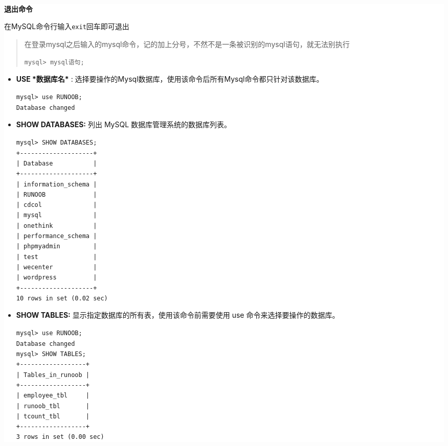 **退出命令**

在MySQL命令行输入`exit`回车即可退出



> 在登录mysql之后输入的mysql命令，记的加上分号，不然不是一条被识别的mysql语句，就无法别执行
>
> `mysql> mysql语句;`

- **USE \*数据库名\*** :
  选择要操作的Mysql数据库，使用该命令后所有Mysql命令都只针对该数据库。

  ```
  mysql> use RUNOOB;
  Database changed
  ```

- **SHOW DATABASES:**
  列出 MySQL 数据库管理系统的数据库列表。

  ```
  mysql> SHOW DATABASES;
  +--------------------+
  | Database           |
  +--------------------+
  | information_schema |
  | RUNOOB             |
  | cdcol              |
  | mysql              |
  | onethink           |
  | performance_schema |
  | phpmyadmin         |
  | test               |
  | wecenter           |
  | wordpress          |
  +--------------------+
  10 rows in set (0.02 sec)
  ```

- **SHOW TABLES:**
  显示指定数据库的所有表，使用该命令前需要使用 use 命令来选择要操作的数据库。

  ```
  mysql> use RUNOOB;
  Database changed
  mysql> SHOW TABLES;
  +------------------+
  | Tables_in_runoob |
  +------------------+
  | employee_tbl     |
  | runoob_tbl       |
  | tcount_tbl       |
  +------------------+
  3 rows in set (0.00 sec)
  ```
